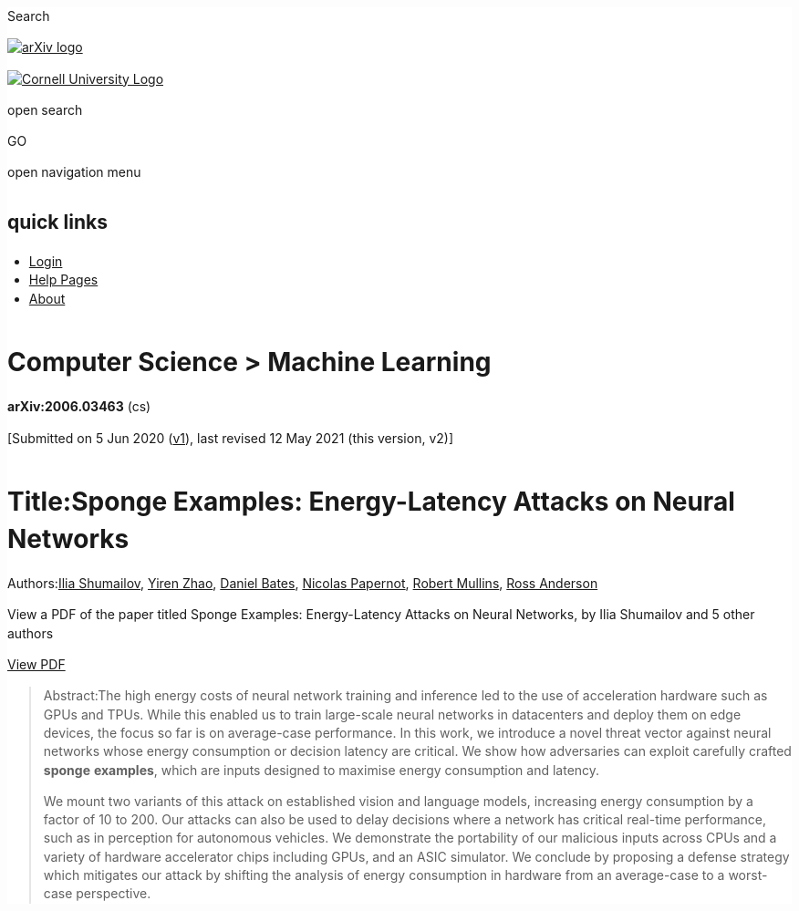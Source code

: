 Search

[![arXiv logo](/static/browse/0.3.4/images/arxiv-logomark-small-white.svg)](https://arxiv.org/)

[![Cornell University Logo](/static/browse/0.3.4/images/icons/cu/cornell-reduced-white-SMALL.svg)](https://www.cornell.edu/)

open search

GO

open navigation menu

## quick links

* [Login](https://arxiv.org/login)
* [Help Pages](https://info.arxiv.org/help)
* [About](https://info.arxiv.org/about)



# Computer Science > Machine Learning

**arXiv:2006.03463** (cs)

[Submitted on 5 Jun 2020 ([v1](https://arxiv.org/abs/2006.03463v1)), last revised 12 May 2021 (this version, v2)]

# Title:Sponge Examples: Energy-Latency Attacks on Neural Networks

Authors:[Ilia Shumailov](https://arxiv.org/search/cs?searchtype=author&query=Shumailov,+I), [Yiren Zhao](https://arxiv.org/search/cs?searchtype=author&query=Zhao,+Y), [Daniel Bates](https://arxiv.org/search/cs?searchtype=author&query=Bates,+D), [Nicolas Papernot](https://arxiv.org/search/cs?searchtype=author&query=Papernot,+N), [Robert Mullins](https://arxiv.org/search/cs?searchtype=author&query=Mullins,+R), [Ross Anderson](https://arxiv.org/search/cs?searchtype=author&query=Anderson,+R)

View a PDF of the paper titled Sponge Examples: Energy-Latency Attacks on Neural Networks, by Ilia Shumailov and 5 other authors

[View PDF](/pdf/2006.03463)
> Abstract:The high energy costs of neural network training and inference led to the use of acceleration hardware such as GPUs and TPUs. While this enabled us to train large-scale neural networks in datacenters and deploy them on edge devices, the focus so far is on average-case performance. In this work, we introduce a novel threat vector against neural networks whose energy consumption or decision latency are critical. We show how adversaries can exploit carefully crafted $\boldsymbol{sponge}~\boldsymbol{examples}$, which are inputs designed to maximise energy consumption and latency.
>   
> We mount two variants of this attack on established vision and language models, increasing energy consumption by a factor of 10 to 200. Our attacks can also be used to delay decisions where a network has critical real-time performance, such as in perception for autonomous vehicles. We demonstrate the portability of our malicious inputs across CPUs and a variety of hardware accelerator chips including GPUs, and an ASIC simulator. We conclude by proposing a defense strategy which mitigates our attack by shifting the analysis of energy consumption in hardware from an average-case to a worst-case perspective.
